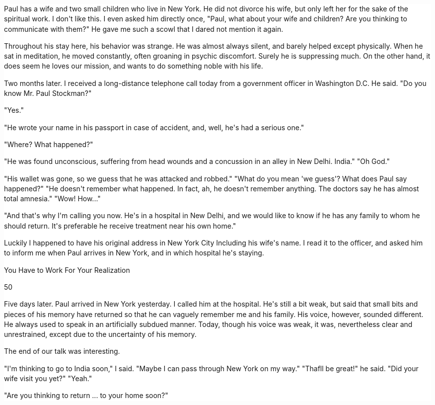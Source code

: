 Paul has a wife and two small children who live in New York. He did not 
divorce his wife, but only left her for the sake of the spiritual work. I don't like 
this. I even asked him directly once, "Paul, what about your wife and children? 
Are you thinking to communicate with them?" He gave me such a scowl that I 
dared not mention it again. 

Throughout his stay here, his behavior was strange. He was almost always 
silent, and barely helped except physically. When he sat in meditation, he 
moved constantly, often groaning in psychic discomfort. Surely he is 
suppressing much. On the other hand, it does seem he loves our mission, and 
wants to do something noble with his life. 

Two months later. I received a long-distance telephone call today from a 
government officer in Washington D.C. He said. "Do you know Mr. Paul 
Stockman?" 

"Yes." 

"He wrote your name in his passport in case of accident, and, well, he's had 
a serious one." 

"Where? What happened?" 

"He was found unconscious, suffering from head wounds and a concussion in 
an alley in New Delhi. India." "Oh God." 

"His wallet was gone, so we guess that he was attacked and robbed." "What do 
you mean 'we guess'? What does Paul say happened?" "He doesn't remember 
what happened. In fact, ah, he doesn't remember anything. The doctors say he 
has almost total amnesia." "Wow! How..." 

"And that's why I'm calling you now. He's in a hospital in New Delhi, and 
we would like to know if he has any family to whom he should return. It's 
preferable he receive treatment near his own home." 

Luckily I happened to have his original address in New York City 
Including his wife's name. I read it to the officer, and asked him to inform me 
when Paul arrives in New York, and in which hospital he's staying. 



You Have to Work For Your Realization 


50 


Five days later. Paul arrived in New York yesterday. I called him at the 
hospital. He's still a bit weak, but said that small bits and pieces of his memory 
have returned so that he can vaguely remember me and his family. His voice, 
however, sounded different. He always used to speak in an artificially subdued 
manner. Today, though his voice was weak, it was, nevertheless clear and 
unrestrained, except due to the uncertainty of his memory. 

The end of our talk was interesting. 

"I'm thinking to go to India soon," I said. "Maybe I can pass through New York 
on my way." "Thafll be great!" he said. "Did your wife visit you yet?" "Yeah." 

"Are you thinking to return ... to your home soon?" 
